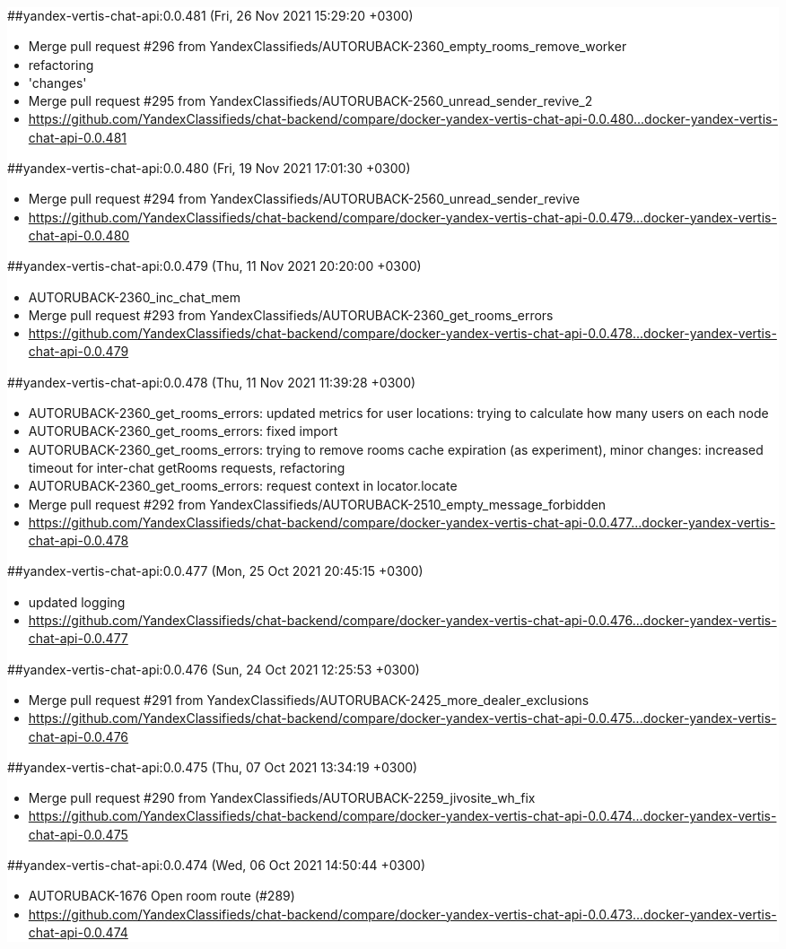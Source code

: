 ##yandex-vertis-chat-api:0.0.481 (Fri, 26 Nov 2021 15:29:20 +0300)

  * Merge pull request #296 from YandexClassifieds/AUTORUBACK-2360_empty_rooms_remove_worker
  * refactoring
  * 'changes'
  * Merge pull request #295 from YandexClassifieds/AUTORUBACK-2560_unread_sender_revive_2
  * https://github.com/YandexClassifieds/chat-backend/compare/docker-yandex-vertis-chat-api-0.0.480...docker-yandex-vertis-chat-api-0.0.481

##yandex-vertis-chat-api:0.0.480 (Fri, 19 Nov 2021 17:01:30 +0300)

  * Merge pull request #294 from YandexClassifieds/AUTORUBACK-2560_unread_sender_revive
  * https://github.com/YandexClassifieds/chat-backend/compare/docker-yandex-vertis-chat-api-0.0.479...docker-yandex-vertis-chat-api-0.0.480

##yandex-vertis-chat-api:0.0.479 (Thu, 11 Nov 2021 20:20:00 +0300)

  * AUTORUBACK-2360_inc_chat_mem
  * Merge pull request #293 from YandexClassifieds/AUTORUBACK-2360_get_rooms_errors
  * https://github.com/YandexClassifieds/chat-backend/compare/docker-yandex-vertis-chat-api-0.0.478...docker-yandex-vertis-chat-api-0.0.479

##yandex-vertis-chat-api:0.0.478 (Thu, 11 Nov 2021 11:39:28 +0300)

  * AUTORUBACK-2360_get_rooms_errors: updated metrics for user locations: trying to calculate how many users on each node
  * AUTORUBACK-2360_get_rooms_errors: fixed import
  * AUTORUBACK-2360_get_rooms_errors: trying to remove rooms cache expiration (as experiment), minor changes: increased timeout for inter-chat getRooms requests, refactoring
  * AUTORUBACK-2360_get_rooms_errors: request context in locator.locate
  * Merge pull request #292 from YandexClassifieds/AUTORUBACK-2510_empty_message_forbidden
  * https://github.com/YandexClassifieds/chat-backend/compare/docker-yandex-vertis-chat-api-0.0.477...docker-yandex-vertis-chat-api-0.0.478

##yandex-vertis-chat-api:0.0.477 (Mon, 25 Oct 2021 20:45:15 +0300)

  * updated logging
  * https://github.com/YandexClassifieds/chat-backend/compare/docker-yandex-vertis-chat-api-0.0.476...docker-yandex-vertis-chat-api-0.0.477

##yandex-vertis-chat-api:0.0.476 (Sun, 24 Oct 2021 12:25:53 +0300)

  * Merge pull request #291 from YandexClassifieds/AUTORUBACK-2425_more_dealer_exclusions
  * https://github.com/YandexClassifieds/chat-backend/compare/docker-yandex-vertis-chat-api-0.0.475...docker-yandex-vertis-chat-api-0.0.476

##yandex-vertis-chat-api:0.0.475 (Thu, 07 Oct 2021 13:34:19 +0300)

  * Merge pull request #290 from YandexClassifieds/AUTORUBACK-2259_jivosite_wh_fix
  * https://github.com/YandexClassifieds/chat-backend/compare/docker-yandex-vertis-chat-api-0.0.474...docker-yandex-vertis-chat-api-0.0.475

##yandex-vertis-chat-api:0.0.474 (Wed, 06 Oct 2021 14:50:44 +0300)

  * AUTORUBACK-1676 Open room route (#289)
  * https://github.com/YandexClassifieds/chat-backend/compare/docker-yandex-vertis-chat-api-0.0.473...docker-yandex-vertis-chat-api-0.0.474
